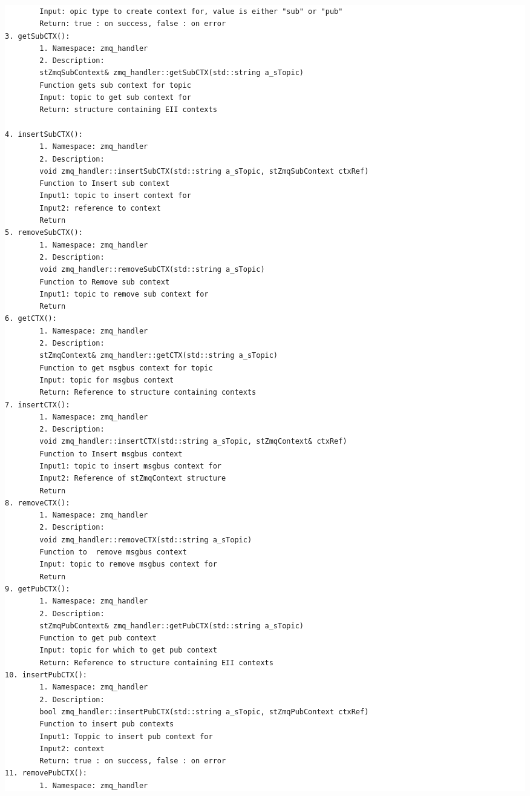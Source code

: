 			Input: opic type to create context for, value is either "sub" or "pub"
			Return: true : on success, false : on error
	3. getSubCTX():
			1. Namespace: zmq_handler
			2. Description:
			stZmqSubContext& zmq_handler::getSubCTX(std::string a_sTopic)
			Function gets sub context for topic
			Input: topic to get sub context for
			Return: structure containing EII contexts

	4. insertSubCTX():
			1. Namespace: zmq_handler
			2. Description:
			void zmq_handler::insertSubCTX(std::string a_sTopic, stZmqSubContext ctxRef)
			Function to Insert sub context
			Input1: topic to insert context for
			Input2: reference to context
			Return
	5. removeSubCTX():
			1. Namespace: zmq_handler
			2. Description:
			void zmq_handler::removeSubCTX(std::string a_sTopic)
			Function to Remove sub context
			Input1: topic to remove sub context for
			Return
	6. getCTX():
			1. Namespace: zmq_handler
			2. Description:
			stZmqContext& zmq_handler::getCTX(std::string a_sTopic)
			Function to get msgbus context for topic
			Input: topic for msgbus context
			Return: Reference to structure containing contexts
	7. insertCTX():
			1. Namespace: zmq_handler
			2. Description:
			void zmq_handler::insertCTX(std::string a_sTopic, stZmqContext& ctxRef)
			Function to Insert msgbus context
			Input1: topic to insert msgbus context for
			Input2: Reference of stZmqContext structure
			Return
	8. removeCTX():
			1. Namespace: zmq_handler
			2. Description:
			void zmq_handler::removeCTX(std::string a_sTopic)
			Function to  remove msgbus context
			Input: topic to remove msgbus context for
			Return
	9. getPubCTX():
			1. Namespace: zmq_handler
			2. Description:
			stZmqPubContext& zmq_handler::getPubCTX(std::string a_sTopic)
			Function to get pub context
			Input: topic for which to get pub context
			Return: Reference to structure containing EII contexts
	10. insertPubCTX():
			1. Namespace: zmq_handler
			2. Description:
			bool zmq_handler::insertPubCTX(std::string a_sTopic, stZmqPubContext ctxRef)
			Function to insert pub contexts
			Input1: Toppic to insert pub context for
			Input2: context
			Return: true : on success, false : on error
	11. removePubCTX():
			1. Namespace: zmq_handler